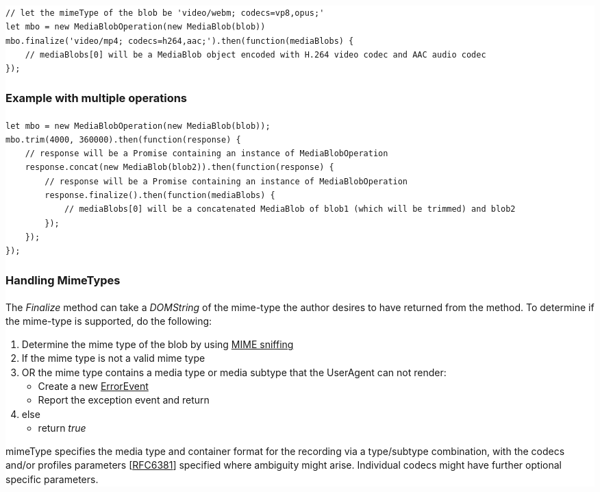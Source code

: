 ```
// let the mimeType of the blob be 'video/webm; codecs=vp8,opus;'
let mbo = new MediaBlobOperation(new MediaBlob(blob))
mbo.finalize('video/mp4; codecs=h264,aac;').then(function(mediaBlobs) {
    // mediaBlobs[0] will be a MediaBlob object encoded with H.264 video codec and AAC audio codec
});
```

### Example with multiple operations
```
let mbo = new MediaBlobOperation(new MediaBlob(blob));
mbo.trim(4000, 360000).then(function(response) {
    // response will be a Promise containing an instance of MediaBlobOperation
    response.concat(new MediaBlob(blob2)).then(function(response) {
        // response will be a Promise containing an instance of MediaBlobOperation
        response.finalize().then(function(mediaBlobs) {
            // mediaBlobs[0] will be a concatenated MediaBlob of blob1 (which will be trimmed) and blob2 
        });
    });
});
```

### Handling MimeTypes
The *Finalize* method can take a *DOMString* of the mime-type the author desires to have returned from the method. 
To determine if the mime-type is supported, do the following:

1. Determine the mime type of the blob by using [MIME sniffing](https://mimesniff.spec.whatwg.org/#sniffing-in-an-audio-or-video-context)
2. If the mime type is not a valid mime type
3. OR the mime type contains a media type or media subtype that the UserAgent can not render:
   * Create a new [ErrorEvent](https://html.spec.whatwg.org/multipage/webappapis.html#errorevent)
   * Report the exception event and return 
4. else 
   * return *true*

<p class="note">mimeType specifies the media type and container format for the recording via a type/subtype combination, with the codecs and/or profiles parameters [<a href="https://tools.ietf.org/html/rfc6381" target="_blank">RFC6381</a>] 
specified where ambiguity might arise. Individual codecs might have further optional specific parameters.</p>
